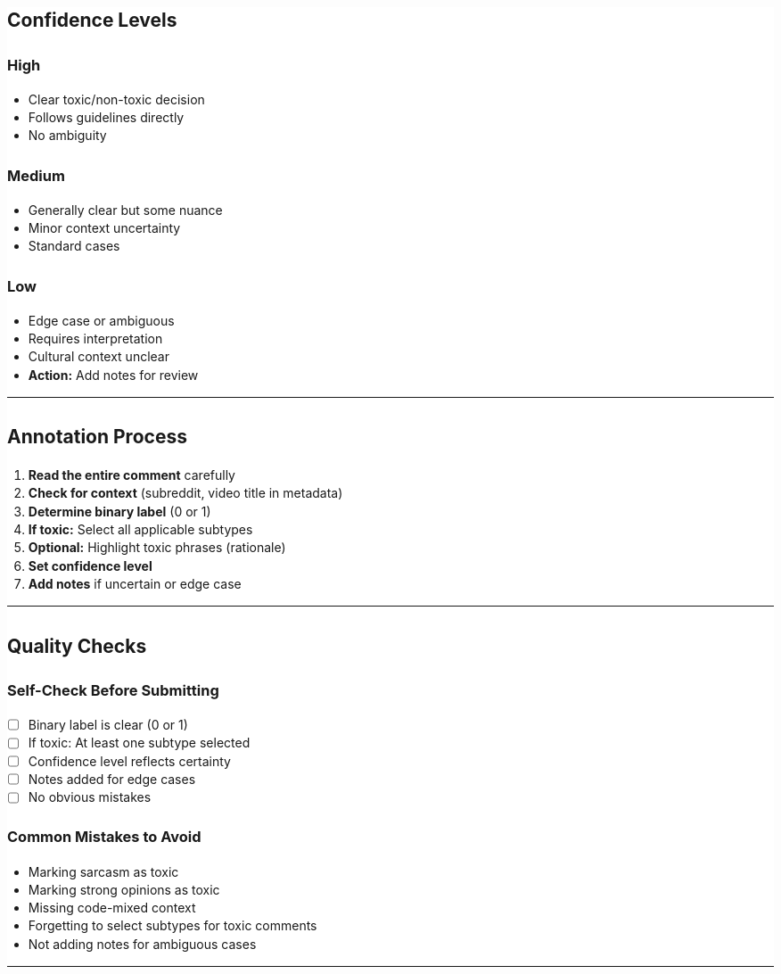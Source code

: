 
## Confidence Levels

### High
- Clear toxic/non-toxic decision
- Follows guidelines directly
- No ambiguity

### Medium
- Generally clear but some nuance
- Minor context uncertainty
- Standard cases

### Low
- Edge case or ambiguous
- Requires interpretation
- Cultural context unclear
- **Action:** Add notes for review

---

## Annotation Process

1. **Read the entire comment** carefully
2. **Check for context** (subreddit, video title in metadata)
3. **Determine binary label** (0 or 1)
4. **If toxic:** Select all applicable subtypes
5. **Optional:** Highlight toxic phrases (rationale)
6. **Set confidence level**
7. **Add notes** if uncertain or edge case

---

## Quality Checks

### Self-Check Before Submitting

- [ ] Binary label is clear (0 or 1)
- [ ] If toxic: At least one subtype selected
- [ ] Confidence level reflects certainty
- [ ] Notes added for edge cases
- [ ] No obvious mistakes

### Common Mistakes to Avoid

- Marking sarcasm as toxic
- Marking strong opinions as toxic
- Missing code-mixed context
- Forgetting to select subtypes for toxic comments
- Not adding notes for ambiguous cases

---